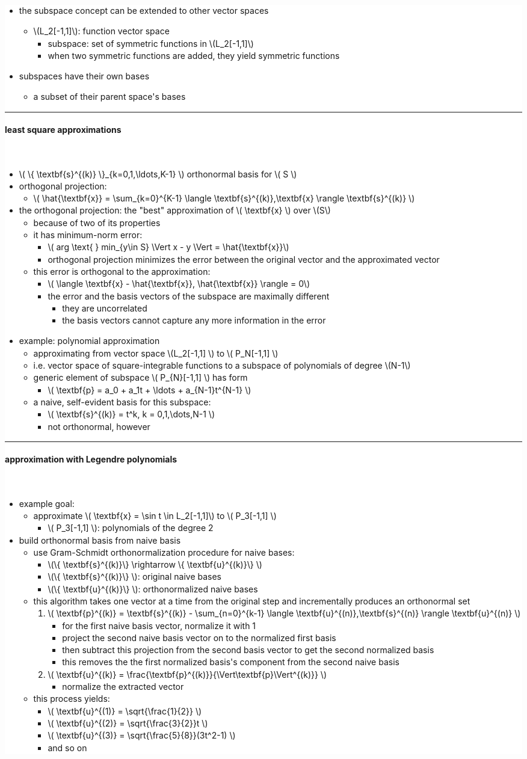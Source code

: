- the subspace concept can be extended to other vector spaces 
    - \\(L_2[-1,1]\\): function vector space
        - subspace: set of symmetric functions in \\(L_2[-1,1]\\)
        - when two symmetric functions are added, they yield symmetric functions

- subspaces have their own bases
    - a subset of their parent space's bases

<hr>

#### least square approximations
<br>

- \\( \\{ \textbf{s}^{(k)} \\}_{k=0,1,\ldots,K-1} \\) orthonormal basis for \\( S \\)
- orthogonal projection: 
    - \\( \hat{\textbf{x}} = \sum_{k=0}^{K-1} \langle \textbf{s}^{(k)},\textbf{x} \rangle \textbf{s}^{(k)} \\)
- the orthogonal projection: the "best" approximation of \\( \textbf{x} \\)  over \\(S\\)
    - because of two of its properties
    - it has minimum-norm error:
        - \\( arg \text{  } min_{y\in S} \Vert x - y \Vert = \hat{\textbf{x}}\\)
        - orthogonal projection minimizes the error between the original vector and the approximated vector
    - this error is orthogonal to the approximation:
        - \\( \\langle \textbf{x} - \hat{\textbf{x}}, \hat{\textbf{x}} \rangle = 0\\)
        - the error and the basis vectors of the subspace are maximally different 
            - they are uncorrelated 
            - the basis vectors cannot capture any more information in the error
<p></p>

- example: polynomial approximation
    - approximating from vector space \\(L_2[-1,1] \\) to \\( P_N[-1,1] \\)
    - i.e. vector space of square-integrable functions to a subspace of polynomials of degree \\(N-1\\)
    - generic element of subspace \\( P_{N}[-1,1] \\) has form
        - \\( \textbf{p} = a_0 + a_1t + \ldots + a_{N-1}t^{N-1} \\)
    - a naive, self-evident basis for this subspace: 
        - \\( \textbf{s}^{(k)} = t^k, k = 0,1,\dots,N-1 \\)
        - not orthonormal, however

<hr>

#### approximation with Legendre polynomials
<br>

- example goal:
    - approximate \\( \textbf{x} = \sin t \in L_2[-1,1]\\) to \\( P_3[-1,1] \\)
        - \\( P_3[-1,1] \\): polynomials of the degree 2
- build orthonormal basis from naive basis
    - use Gram-Schmidt orthonormalization procedure for naive bases:
        - \\(\\{ \textbf{s}^{(k)}\\} \rightarrow \\{ \textbf{u}^{(k)}\\}  \\)
        - \\(\\{ \textbf{s}^{(k)}\\} \\): original naive bases
        - \\(\\{ \textbf{u}^{(k)}\\}  \\): orthonormalized naive bases
    - this algorithm takes one vector at a time from the original step and incrementally produces an orthonormal set
        1. \\( \textbf{p}^{(k)} = \textbf{s}^{(k)} - \sum_{n=0}^{k-1} \langle \textbf{u}^{(n)},\textbf{s}^{(n)} \rangle \textbf{u}^{(n)} \\)
            - for the first naive basis vector, normalize it with 1
            - project the second naive basis vector on to the normalized first basis
            - then subtract this projection from the second basis vector to get the second normalized basis
            - this removes the the first normalized basis's component from the second naive basis
        2. \\( \textbf{u}^{(k)} = \frac{\textbf{p}^{(k)}}{\Vert\textbf{p}\Vert^{(k)}} \\)
            - normalize the extracted vector 
    - this process yields:
        - \\( \textbf{u}^{(1)} = \sqrt{\frac{1}{2}} \\) 
        - \\( \textbf{u}^{(2)} = \sqrt{\frac{3}{2}}t \\)
        - \\( \textbf{u}^{(3)} = \sqrt{\frac{5}{8}}(3t^2-1) \\)
        - and so on
